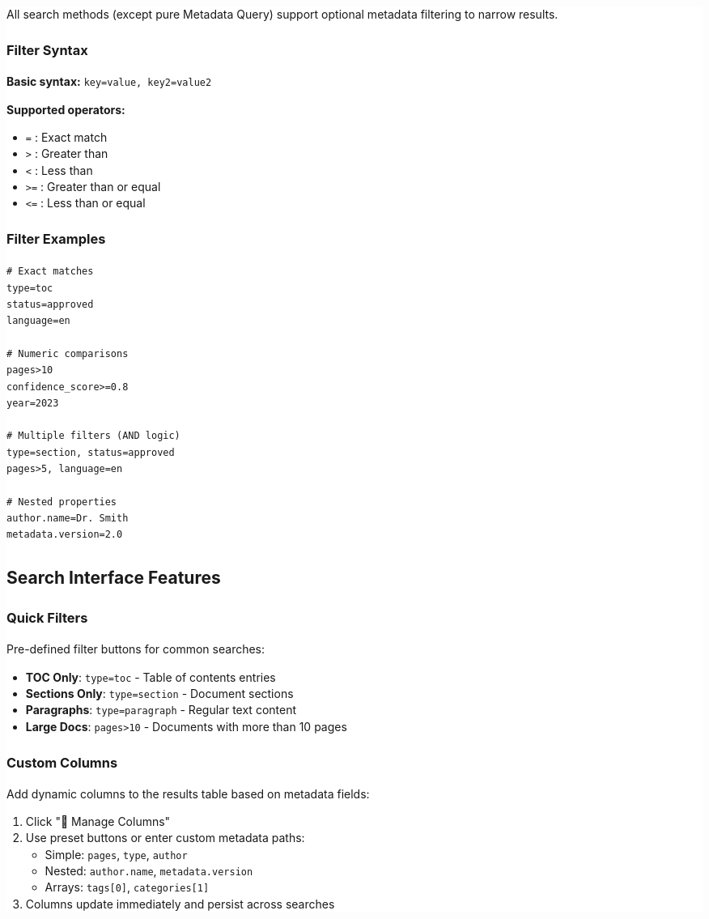 All search methods (except pure Metadata Query) support optional metadata filtering to narrow results.

### Filter Syntax

**Basic syntax:** `key=value, key2=value2`

**Supported operators:**
- `=` : Exact match
- `>` : Greater than
- `<` : Less than
- `>=` : Greater than or equal
- `<=` : Less than or equal

### Filter Examples

```
# Exact matches
type=toc
status=approved
language=en

# Numeric comparisons
pages>10
confidence_score>=0.8
year=2023

# Multiple filters (AND logic)
type=section, status=approved
pages>5, language=en

# Nested properties
author.name=Dr. Smith
metadata.version=2.0
```

## Search Interface Features

### Quick Filters

Pre-defined filter buttons for common searches:
- **TOC Only**: `type=toc` - Table of contents entries
- **Sections Only**: `type=section` - Document sections
- **Paragraphs**: `type=paragraph` - Regular text content
- **Large Docs**: `pages>10` - Documents with more than 10 pages

### Custom Columns

Add dynamic columns to the results table based on metadata fields:

1. Click "🔧 Manage Columns"
2. Use preset buttons or enter custom metadata paths:
   - Simple: `pages`, `type`, `author`
   - Nested: `author.name`, `metadata.version`
   - Arrays: `tags[0]`, `categories[1]`
3. Columns update immediately and persist across searches
